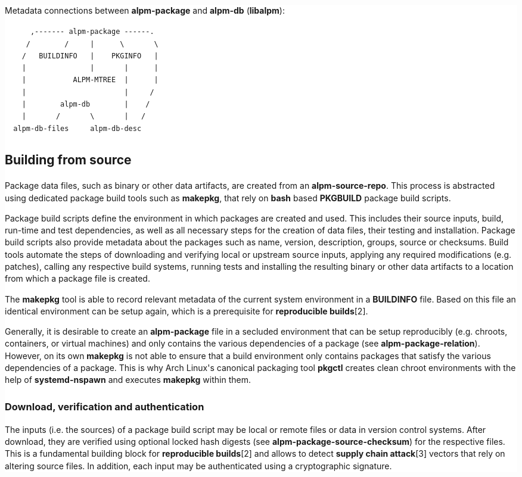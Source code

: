 Metadata connections between **alpm-package** and **alpm-db** (**libalpm**):

```text
      ,------- alpm-package ------.
     /        /     |      \       \
    /   BUILDINFO   |    PKGINFO   |
    |               |       |      |
    |           ALPM-MTREE  |      |
    |                       |     /
    |        alpm-db        |    /
    |       /       \       |   /
  alpm-db-files     alpm-db-desc
```

## Building from source

Package data files, such as binary or other data artifacts, are created from an **alpm-source-repo**.
This process is abstracted using dedicated package build tools such as **makepkg**, that rely on **bash** based **PKGBUILD** package build scripts.

Package build scripts define the environment in which packages are created and used.
This includes their source inputs, build, run-time and test dependencies, as well as all necessary steps for the creation of data files, their testing and installation.
Package build scripts also provide metadata about the packages such as name, version, description, groups, source or checksums.
Build tools automate the steps of downloading and verifying local or upstream source inputs, applying any required modifications (e.g. patches), calling any respective build systems, running tests and installing the resulting binary or other data artifacts to a location from which a package file is created.

The **makepkg** tool is able to record relevant metadata of the current system environment in a **BUILDINFO** file.
Based on this file an identical environment can be setup again, which is a prerequisite for **reproducible builds**[2].

Generally, it is desirable to create an **alpm-package** file in a secluded environment that can be setup reproducibly (e.g. chroots, containers, or virtual machines) and only contains the various dependencies of a package (see **alpm-package-relation**).
However, on its own **makepkg** is not able to ensure that a build environment only contains packages that satisfy the various dependencies of a package.
This is why Arch Linux's canonical packaging tool **pkgctl** creates clean chroot environments with the help of **systemd-nspawn** and executes **makepkg** within them.

### Download, verification and authentication

The inputs (i.e. the sources) of a package build script may be local or remote files or data in version control systems.
After download, they are verified using optional locked hash digests (see **alpm-package-source-checksum**) for the respective files.
This is a fundamental building block for **reproducible builds**[2] and allows to detect **supply chain attack**[3] vectors that rely on altering source files.
In addition, each input may be authenticated using a cryptographic signature.
